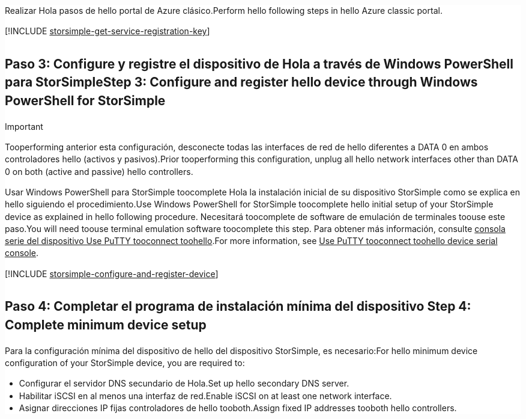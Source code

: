 <span data-ttu-id="4be97-323">Realizar Hola pasos de hello portal de Azure clásico.</span><span class="sxs-lookup"><span data-stu-id="4be97-323">Perform hello following steps in hello Azure classic portal.</span></span>

[!INCLUDE [storsimple-get-service-registration-key](../../includes/storsimple-get-service-registration-key.md)]

## <a name="step-3-configure-and-register-hello-device-through-windows-powershell-for-storsimple"></a><span data-ttu-id="4be97-324">Paso 3: Configure y registre el dispositivo de Hola a través de Windows PowerShell para StorSimple</span><span class="sxs-lookup"><span data-stu-id="4be97-324">Step 3: Configure and register hello device through Windows PowerShell for StorSimple</span></span>
> [!IMPORTANT]
> <span data-ttu-id="4be97-325">Tooperforming anterior esta configuración, desconecte todas las interfaces de red de hello diferentes a DATA 0 en ambos controladores hello (activos y pasivos).</span><span class="sxs-lookup"><span data-stu-id="4be97-325">Prior tooperforming this configuration, unplug all hello network interfaces other than DATA 0 on both (active and passive) hello controllers.</span></span>
> 
> 

<span data-ttu-id="4be97-326">Usar Windows PowerShell para StorSimple toocomplete Hola la instalación inicial de su dispositivo StorSimple como se explica en hello siguiendo el procedimiento.</span><span class="sxs-lookup"><span data-stu-id="4be97-326">Use Windows PowerShell for StorSimple toocomplete hello initial setup of your StorSimple device as explained in hello following procedure.</span></span> <span data-ttu-id="4be97-327">Necesitará toocomplete de software de emulación de terminales toouse este paso.</span><span class="sxs-lookup"><span data-stu-id="4be97-327">You will need toouse terminal emulation software toocomplete this step.</span></span> <span data-ttu-id="4be97-328">Para obtener más información, consulte [consola serie del dispositivo Use PuTTY tooconnect toohello](#use-putty-to-connect-to-the-device-serial-console).</span><span class="sxs-lookup"><span data-stu-id="4be97-328">For more information, see [Use PuTTY tooconnect toohello device serial console](#use-putty-to-connect-to-the-device-serial-console).</span></span>

[!INCLUDE [storsimple-configure-and-register-device](../../includes/storsimple-configure-and-register-device.md)]

## <a name="step-4-complete-minimum-device-setup"></a><span data-ttu-id="4be97-329">Paso 4: Completar el programa de instalación mínima del dispositivo </span><span class="sxs-lookup"><span data-stu-id="4be97-329">Step 4: Complete minimum device setup</span></span>
<span data-ttu-id="4be97-330">Para la configuración mínima del dispositivo de hello del dispositivo StorSimple, es necesario:</span><span class="sxs-lookup"><span data-stu-id="4be97-330">For hello minimum device configuration of your StorSimple device, you are required to:</span></span>

* <span data-ttu-id="4be97-331">Configurar el servidor DNS secundario de Hola.</span><span class="sxs-lookup"><span data-stu-id="4be97-331">Set up hello secondary DNS server.</span></span>
* <span data-ttu-id="4be97-332">Habilitar iSCSI en al menos una interfaz de red.</span><span class="sxs-lookup"><span data-stu-id="4be97-332">Enable iSCSI on at least one network interface.</span></span>
* <span data-ttu-id="4be97-333">Asignar direcciones IP fijas controladores de hello tooboth.</span><span class="sxs-lookup"><span data-stu-id="4be97-333">Assign fixed IP addresses tooboth hello controllers.</span></span>
